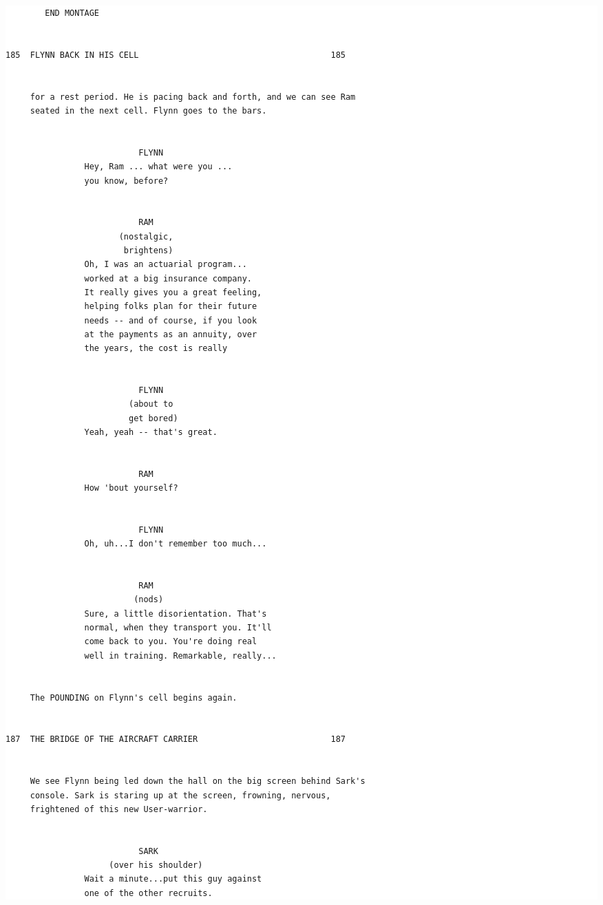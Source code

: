 
            END MONTAGE


    185  FLYNN BACK IN HIS CELL                                       185


         for a rest period. He is pacing back and forth, and we can see Ram
         seated in the next cell. Flynn goes to the bars.


                               FLYNN
                    Hey, Ram ... what were you ...
                    you know, before?


                               RAM
                           (nostalgic,
                            brightens)
                    Oh, I was an actuarial program...
                    worked at a big insurance company.
                    It really gives you a great feeling,
                    helping folks plan for their future
                    needs -- and of course, if you look
                    at the payments as an annuity, over
                    the years, the cost is really


                               FLYNN
                             (about to
                             get bored)
                    Yeah, yeah -- that's great.


                               RAM
                    How 'bout yourself?


                               FLYNN
                    Oh, uh...I don't remember too much...


                               RAM
                              (nods)
                    Sure, a little disorientation. That's
                    normal, when they transport you. It'll
                    come back to you. You're doing real
                    well in training. Remarkable, really...


         The POUNDING on Flynn's cell begins again.


    187  THE BRIDGE OF THE AIRCRAFT CARRIER                           187


         We see Flynn being led down the hall on the big screen behind Sark's
         console. Sark is staring up at the screen, frowning, nervous,
         frightened of this new User-warrior.


                               SARK
                         (over his shoulder)
                    Wait a minute...put this guy against
                    one of the other recruits.
